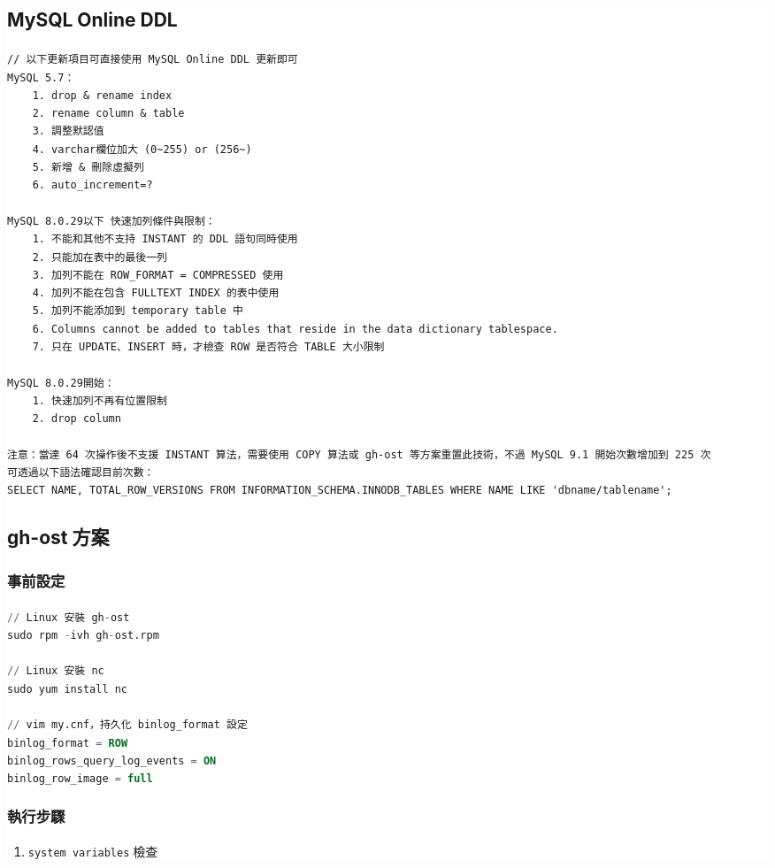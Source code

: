## MySQL Online DDL

```
// 以下更新項目可直接使用 MySQL Online DDL 更新即可
MySQL 5.7：
	1. drop & rename index
	2. rename column & table
	3. 調整默認值
	4. varchar欄位加大 (0~255) or (256~)
	5. 新增 & 刪除虛擬列
    6. auto_increment=?

MySQL 8.0.29以下 快速加列條件與限制：
	1. 不能和其他不支持 INSTANT 的 DDL 語句同時使用
	2. 只能加在表中的最後一列
	3. 加列不能在 ROW_FORMAT = COMPRESSED 使用
	4. 加列不能在包含 FULLTEXT INDEX 的表中使用
	5. 加列不能添加到 temporary table 中
	6. Columns cannot be added to tables that reside in the data dictionary tablespace.
	7. 只在 UPDATE、INSERT 時，才檢查 ROW 是否符合 TABLE 大小限制

MySQL 8.0.29開始：
    1. 快速加列不再有位置限制
    2. drop column

注意：當達 64 次操作後不支援 INSTANT 算法，需要使用 COPY 算法或 gh-ost 等方案重置此技術，不過 MySQL 9.1 開始次數增加到 225 次
可透過以下語法確認目前次數：
SELECT NAME, TOTAL_ROW_VERSIONS FROM INFORMATION_SCHEMA.INNODB_TABLES WHERE NAME LIKE 'dbname/tablename';
```

## gh-ost 方案

### 事前設定

```sql
// Linux 安裝 gh-ost
sudo rpm -ivh gh-ost.rpm

// Linux 安裝 nc 
sudo yum install nc

// vim my.cnf，持久化 binlog_format 設定
binlog_format = ROW
binlog_rows_query_log_events = ON
binlog_row_image = full
```

### 執行步驟

1.  `system variables` 檢查
